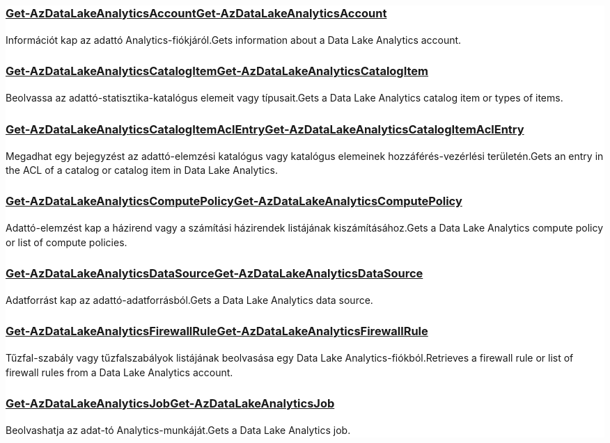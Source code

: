 ### [<span data-ttu-id="dfeef-110">Get-AzDataLakeAnalyticsAccount</span><span class="sxs-lookup"><span data-stu-id="dfeef-110">Get-AzDataLakeAnalyticsAccount</span></span>](Get-AzDataLakeAnalyticsAccount.md)
<span data-ttu-id="dfeef-111">Információt kap az adattó Analytics-fiókjáról.</span><span class="sxs-lookup"><span data-stu-id="dfeef-111">Gets information about a Data Lake Analytics account.</span></span>

### [<span data-ttu-id="dfeef-112">Get-AzDataLakeAnalyticsCatalogItem</span><span class="sxs-lookup"><span data-stu-id="dfeef-112">Get-AzDataLakeAnalyticsCatalogItem</span></span>](Get-AzDataLakeAnalyticsCatalogItem.md)
<span data-ttu-id="dfeef-113">Beolvassa az adattó-statisztika-katalógus elemeit vagy típusait.</span><span class="sxs-lookup"><span data-stu-id="dfeef-113">Gets a Data Lake Analytics catalog item or types of items.</span></span>

### [<span data-ttu-id="dfeef-114">Get-AzDataLakeAnalyticsCatalogItemAclEntry</span><span class="sxs-lookup"><span data-stu-id="dfeef-114">Get-AzDataLakeAnalyticsCatalogItemAclEntry</span></span>](Get-AzDataLakeAnalyticsCatalogItemAclEntry.md)
<span data-ttu-id="dfeef-115">Megadhat egy bejegyzést az adattó-elemzési katalógus vagy katalógus elemeinek hozzáférés-vezérlési területén.</span><span class="sxs-lookup"><span data-stu-id="dfeef-115">Gets an entry in the ACL of a catalog or catalog item in Data Lake Analytics.</span></span>

### [<span data-ttu-id="dfeef-116">Get-AzDataLakeAnalyticsComputePolicy</span><span class="sxs-lookup"><span data-stu-id="dfeef-116">Get-AzDataLakeAnalyticsComputePolicy</span></span>](Get-AzDataLakeAnalyticsComputePolicy.md)
<span data-ttu-id="dfeef-117">Adattó-elemzést kap a házirend vagy a számítási házirendek listájának kiszámításához.</span><span class="sxs-lookup"><span data-stu-id="dfeef-117">Gets a Data Lake Analytics compute policy or list of compute policies.</span></span>

### [<span data-ttu-id="dfeef-118">Get-AzDataLakeAnalyticsDataSource</span><span class="sxs-lookup"><span data-stu-id="dfeef-118">Get-AzDataLakeAnalyticsDataSource</span></span>](Get-AzDataLakeAnalyticsDataSource.md)
<span data-ttu-id="dfeef-119">Adatforrást kap az adattó-adatforrásból.</span><span class="sxs-lookup"><span data-stu-id="dfeef-119">Gets a Data Lake Analytics data source.</span></span>

### [<span data-ttu-id="dfeef-120">Get-AzDataLakeAnalyticsFirewallRule</span><span class="sxs-lookup"><span data-stu-id="dfeef-120">Get-AzDataLakeAnalyticsFirewallRule</span></span>](Get-AzDataLakeAnalyticsFirewallRule.md)
<span data-ttu-id="dfeef-121">Tűzfal-szabály vagy tűzfalszabályok listájának beolvasása egy Data Lake Analytics-fiókból.</span><span class="sxs-lookup"><span data-stu-id="dfeef-121">Retrieves a firewall rule or list of firewall rules from a Data Lake Analytics account.</span></span>

### [<span data-ttu-id="dfeef-122">Get-AzDataLakeAnalyticsJob</span><span class="sxs-lookup"><span data-stu-id="dfeef-122">Get-AzDataLakeAnalyticsJob</span></span>](Get-AzDataLakeAnalyticsJob.md)
<span data-ttu-id="dfeef-123">Beolvashatja az adat-tó Analytics-munkáját.</span><span class="sxs-lookup"><span data-stu-id="dfeef-123">Gets a Data Lake Analytics job.</span></span>
